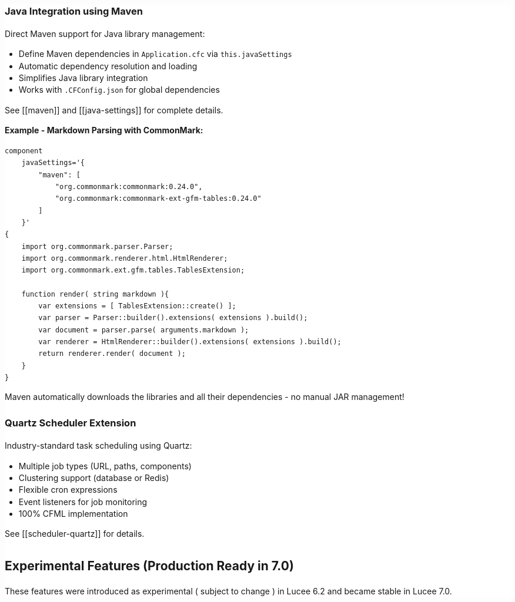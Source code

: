 ### Java Integration using Maven

Direct Maven support for Java library management:

- Define Maven dependencies in `Application.cfc` via `this.javaSettings`
- Automatic dependency resolution and loading
- Simplifies Java library integration
- Works with `.CFConfig.json` for global dependencies

See [[maven]] and [[java-settings]] for complete details.

**Example - Markdown Parsing with CommonMark:**

```cfml
component
	javaSettings='{
		"maven": [
			"org.commonmark:commonmark:0.24.0",
			"org.commonmark:commonmark-ext-gfm-tables:0.24.0"
		]
	}'
{
	import org.commonmark.parser.Parser;
	import org.commonmark.renderer.html.HtmlRenderer;
	import org.commonmark.ext.gfm.tables.TablesExtension;

	function render( string markdown ){
		var extensions = [ TablesExtension::create() ];
		var parser = Parser::builder().extensions( extensions ).build();
		var document = parser.parse( arguments.markdown );
		var renderer = HtmlRenderer::builder().extensions( extensions ).build();
		return renderer.render( document );
	}
}
```

Maven automatically downloads the libraries and all their dependencies - no manual JAR management!

### Quartz Scheduler Extension

Industry-standard task scheduling using Quartz:

- Multiple job types (URL, paths, components)
- Clustering support (database or Redis)
- Flexible cron expressions
- Event listeners for job monitoring
- 100% CFML implementation

See [[scheduler-quartz]] for details.

## Experimental Features (Production Ready in 7.0)

These features were introduced as experimental ( subject to change ) in Lucee 6.2 and became stable in Lucee 7.0.
